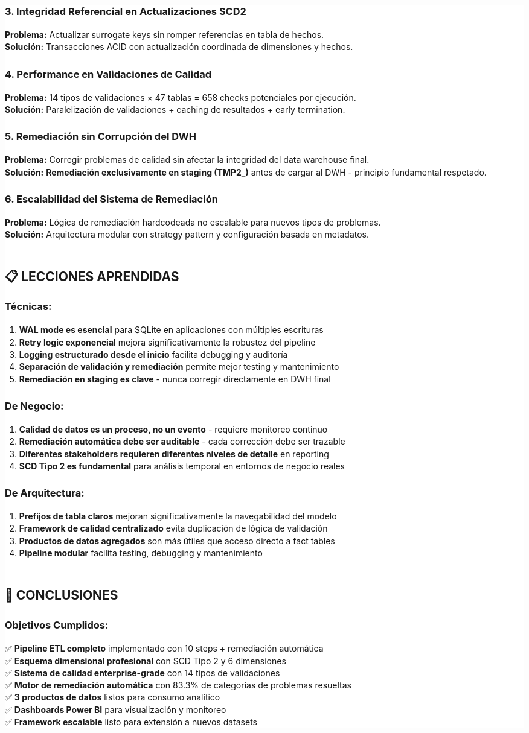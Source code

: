 ### **3. Integridad Referencial en Actualizaciones SCD2**
**Problema:** Actualizar surrogate keys sin romper referencias en tabla de hechos.  
**Solución:** Transacciones ACID con actualización coordinada de dimensiones y hechos.

### **4. Performance en Validaciones de Calidad**
**Problema:** 14 tipos de validaciones × 47 tablas = 658 checks potenciales por ejecución.  
**Solución:** Paralelización de validaciones + caching de resultados + early termination.

### **5. Remediación sin Corrupción del DWH**
**Problema:** Corregir problemas de calidad sin afectar la integridad del data warehouse final.  
**Solución:** **Remediación exclusivamente en staging (TMP2_)** antes de cargar al DWH - principio fundamental respetado.

### **6. Escalabilidad del Sistema de Remediación**
**Problema:** Lógica de remediación hardcodeada no escalable para nuevos tipos de problemas.  
**Solución:** Arquitectura modular con strategy pattern y configuración basada en metadatos.

---

## 📋 LECCIONES APRENDIDAS

### **Técnicas:**
1. **WAL mode es esencial** para SQLite en aplicaciones con múltiples escrituras
2. **Retry logic exponencial** mejora significativamente la robustez del pipeline
3. **Logging estructurado desde el inicio** facilita debugging y auditoría
4. **Separación de validación y remediación** permite mejor testing y mantenimiento
5. **Remediación en staging es clave** - nunca corregir directamente en DWH final

### **De Negocio:**
1. **Calidad de datos es un proceso, no un evento** - requiere monitoreo continuo
2. **Remediación automática debe ser auditable** - cada corrección debe ser trazable
3. **Diferentes stakeholders requieren diferentes niveles de detalle** en reporting
4. **SCD Tipo 2 es fundamental** para análisis temporal en entornos de negocio reales

### **De Arquitectura:**
1. **Prefijos de tabla claros** mejoran significativamente la navegabilidad del modelo
2. **Framework de calidad centralizado** evita duplicación de lógica de validación
3. **Productos de datos agregados** son más útiles que acceso directo a fact tables
4. **Pipeline modular** facilita testing, debugging y mantenimiento

---

## 🎯 CONCLUSIONES

### **Objetivos Cumplidos:**
✅ **Pipeline ETL completo** implementado con 10 steps + remediación automática  
✅ **Esquema dimensional profesional** con SCD Tipo 2 y 6 dimensiones  
✅ **Sistema de calidad enterprise-grade** con 14 tipos de validaciones  
✅ **Motor de remediación automática** con 83.3% de categorías de problemas resueltas  
✅ **3 productos de datos** listos para consumo analítico  
✅ **Dashboards Power BI** para visualización y monitoreo  
✅ **Framework escalable** listo para extensión a nuevos datasets  
